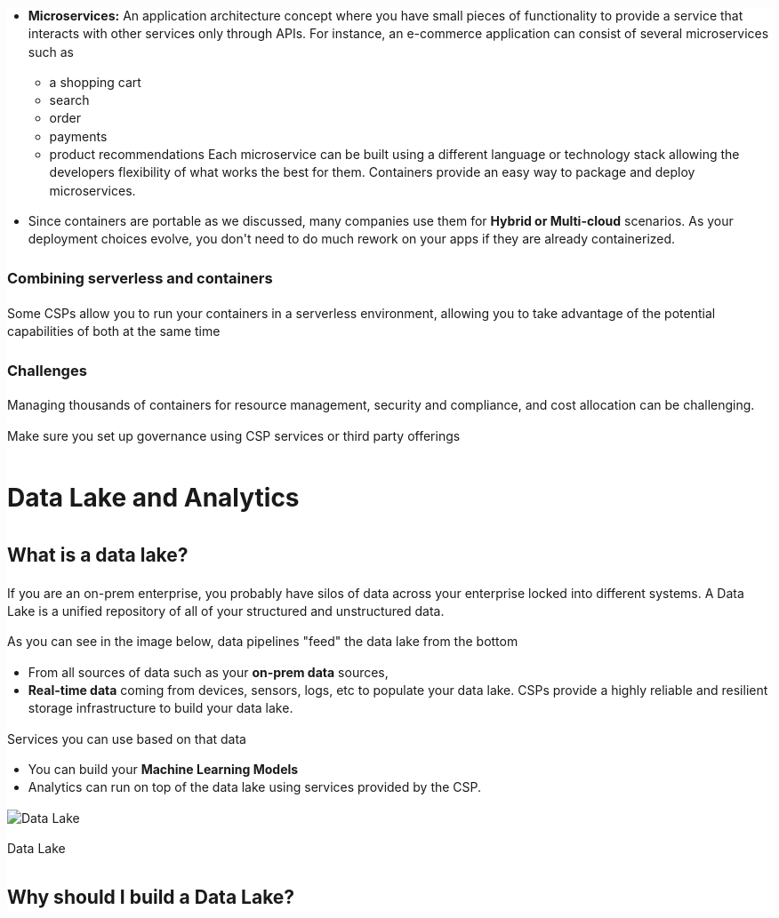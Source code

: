 - **Microservices:** An application architecture concept where you have small pieces of functionality to provide a service that interacts with other services only through APIs. For instance, an e-commerce application can consist of several microservices such as
    
    - a shopping cart
    - search
    - order
    - payments
    - product recommendations Each microservice can be built using a different language or technology stack allowing the developers flexibility of what works the best for them. Containers provide an easy way to package and deploy microservices.
- Since containers are portable as we discussed, many companies use them for **Hybrid or Multi-cloud** scenarios. As your deployment choices evolve, you don't need to do much rework on your apps if they are already containerized.
    

### Combining serverless and containers

Some CSPs allow you to run your containers in a serverless environment, allowing you to take advantage of the potential capabilities of both at the same time

### Challenges

Managing thousands of containers for resource management, security and compliance, and cost allocation can be challenging.

Make sure you set up governance using CSP services or third party offerings

# Data Lake and Analytics

## What is a data lake?

If you are an on-prem enterprise, you probably have silos of data across your enterprise locked into different systems. A Data Lake is a unified repository of all of your structured and unstructured data.

As you can see in the image below, data pipelines "feed" the data lake from the bottom

- From all sources of data such as your **on-prem data** sources,
- **Real-time data** coming from devices, sensors, logs, etc to populate your data lake. CSPs provide a highly reliable and resilient storage infrastructure to build your data lake.

Services you can use based on that data

- You can build your **Machine Learning Models**
- Analytics can run on top of the data lake using services provided by the CSP.

![Data Lake](https://video.udacity-data.com/topher/2021/March/60512a91_datalake/datalake.png)

Data Lake

## Why should I build a Data Lake?
